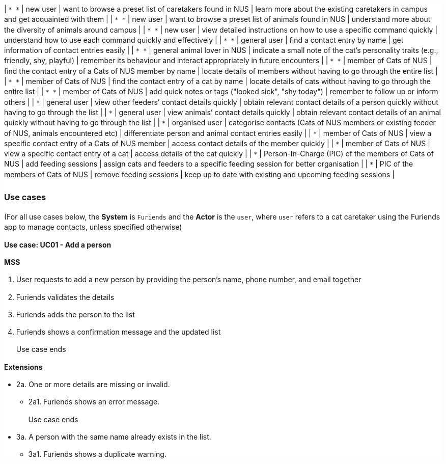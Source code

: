 | `* *`    | new user                                             | want to browse a preset list of caretakers found in NUS                                      | learn more about the existing caretakers in campus and get acquainted with them            |
| `* *`    | new user                                             | want to browse a preset list of animals found in NUS                                         | understand more about the diversity of animals around campus                               |
| `* *`    | new user                                             | view detailed instructions on how to use a specific command quickly                          | understand how to use each command quickly and effectively                                 |
| `* *`    | general user                                         | find a contact entry by name                                                                 | get information of contact entries easily                                                  |
| `* *`    | general animal lover in NUS                          | indicate a small note of the cat’s personality traits (e.g., friendly, shy, playful)         | remember its behaviour and interact appropriately in future encounters                     |
| `* *`    | member of Cats of NUS                                | find the contact entry of a Cats of NUS member by name                                       | locate details of members without having to go through the entire list                     |
| `* *`    | member of Cats of NUS                                | find the contact entry of a cat by name                                                      | locate details of cats without having to go through the entire list                        |
| `* *`    | member of Cats of NUS                                | add quick notes or tags ("looked sick", "shy today")                                         | remember to follow up or inform others                                                     |
| `*`      | general user                                         | view other feeders’ contact details quickly                                                  | obtain relevant contact details of a person quickly without having to go through the list  |
| `*`      | general user                                         | view animals’ contact details quickly                                                        | obtain relevant contact details of an animal quickly without having to go through the list |
| `*`      | organised user                                       | categorise contacts (Cats of NUS members or existing feeder of NUS, animals encountered etc) | differentiate person and animal contact entries easily                                     |
| `*`      | member of Cats of NUS                                | view a specific contact entry of a Cats of NUS member                                        | access contact details of the member quickly                                               |
| `*`      | member of Cats of NUS                                | view a specific contact entry of a cat                                                       | access details of the cat quickly                                                          |
| `*`      | Person-In-Charge (PIC) of the members of Cats of NUS | add feeding sessions                                                                         | assign cats and feeders to a specific feeding session for better organisation              |
| `*`      | PIC of the members of Cats of NUS                    | remove feeding sessions                                                                      | keep up to date with existing and upcoming feeding sessions                                |



### Use cases

(For all use cases below, the **System** is `Furiends` and the **Actor** is the `user`, where `user` refers to a cat caretaker using the Furiends app to manage contacts, unless specified otherwise)

**Use case: UC01 - Add a person**

**MSS**

1. User requests to add a new person by providing the person’s name, phone number, and email together
2. Furiends validates the details
3. Furiends adds the person to the list
4. Furiends shows a confirmation message and the updated list

    Use case ends

**Extensions**

* 2a. One or more details are missing or invalid.

    * 2a1. Furiends shows an error message.

        Use case ends
* 3a. A person with the same name already exists in the list.

    * 3a1. Furiends shows a duplicate warning.
